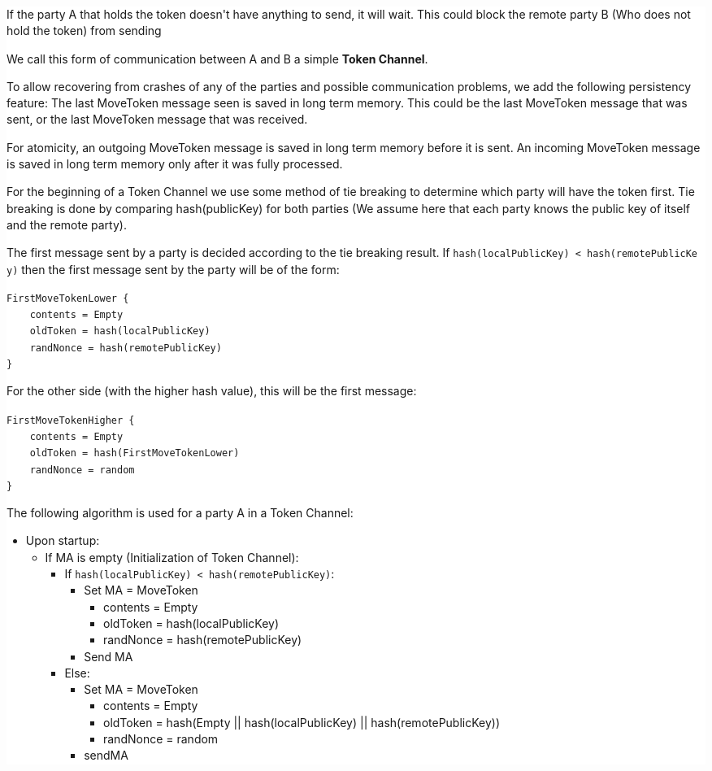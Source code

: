If the party A that holds the token doesn't have anything to send, it will wait.
This could block the remote party B (Who does not hold the token) from sending

We call this form of communication between A and B a simple **Token Channel**.

To allow recovering from crashes of any of the parties and possible
communication problems, we add the following persistency feature: The last
MoveToken message seen is saved in long term memory. This could be the last
MoveToken message that was sent, or the last MoveToken message that was
received.

For atomicity, an outgoing MoveToken message is saved in long term memory
before it is sent. An incoming MoveToken message is saved in long term memory
only after it was fully processed.


For the beginning of a Token Channel we use some method of tie breaking to
determine which party will have the token first. Tie breaking is done by
comparing hash(publicKey) for both parties (We assume here that each party
knows the public key of itself and the remote party).

The first message sent by a party is decided according to the tie breaking
result. If `hash(localPublicKey) < hash(remotePublicKey)` then the first
message sent by the party will be of the form:

```
FirstMoveTokenLower {
    contents = Empty
    oldToken = hash(localPublicKey)
    randNonce = hash(remotePublicKey)
}
```

For the other side (with the higher hash value), this will be the first
message:

```
FirstMoveTokenHigher {
    contents = Empty
    oldToken = hash(FirstMoveTokenLower)
    randNonce = random
}
```



The following algorithm is used for a party A in a Token Channel:

- Upon startup:
    - If MA is empty (Initialization of Token Channel):
        - If `hash(localPublicKey) < hash(remotePublicKey)`:
            - Set MA = MoveToken 
                - contents = Empty
                - oldToken = hash(localPublicKey)
                - randNonce = hash(remotePublicKey)
            - Send MA
        - Else:
            - Set MA = MoveToken
                - contents = Empty
                - oldToken = hash(Empty || hash(localPublicKey) || hash(remotePublicKey))
                - randNonce = random
            - sendMA
